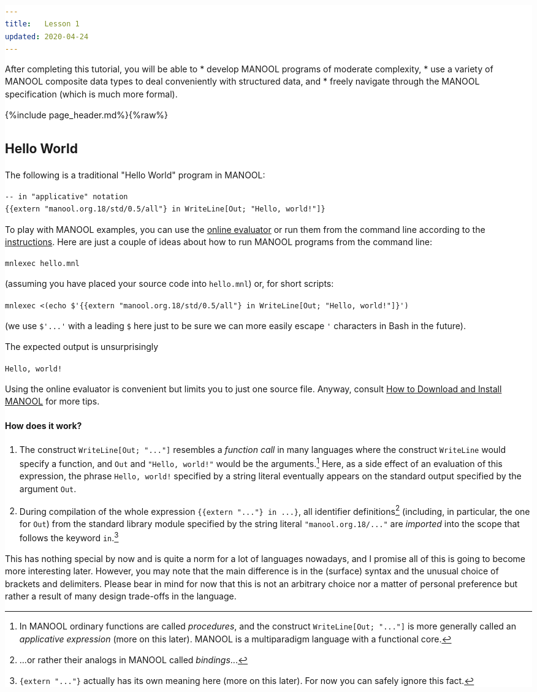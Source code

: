 ```yaml
---
title:   Lesson 1
updated: 2020-04-24
---
```


<aside markdown="1" class="right">
After completing this tutorial, you will be able to
  * develop MANOOL programs of moderate complexity,
  * use a variety of MANOOL composite data types to deal conveniently with structured data, and
  * freely navigate through the MANOOL specification (which is much more formal).
</aside>

{%include page_header.md%}{%raw%}


Hello World
----------------------------------------------------------------------------------------------------------------------------------------------------------------

The following is a traditional "Hello World" program in MANOOL:

    -- in "applicative" notation
    {{extern "manool.org.18/std/0.5/all"} in WriteLine[Out; "Hello, world!"]}

To play with MANOOL examples, you can use the [online evaluator] or run them from the command line according to the [instructions]. Here are just a couple of
ideas about how to run MANOOL programs from the command line:

    mnlexec hello.mnl

  (assuming you have placed your source code into `hello.mnl`) or, for short scripts:

    mnlexec <(echo $'{{extern "manool.org.18/std/0.5/all"} in WriteLine[Out; "Hello, world!"]}')

  (we use `$'...'` with a leading `$` here just to be sure we can more easily escape `'` characters in Bash in the future).

The expected output is unsurprisingly

    Hello, world!

Using the online evaluator is convenient but limits you to just one source file. Anyway, consult [How to Download and Install MANOOL][instructions] for more
tips.

[online evaluator]: /eval     "MANOOL Online Evaluator"
[instructions]:     /download "How to Download and Install MANOOL"

#### How does it work?

1. The construct `WriteLine[Out; "..."]` resembles a *function call* in many languages where the construct `WriteLine` would specify a function, and `Out` and
   `"Hello, world!"` would be the arguments.[^a1] Here, as a side effect of an evaluation of this expression, the phrase `Hello, world!` specified by a string
   literal eventually appears on the standard output specified by the argument `Out`.

2. During compilation of the whole expression `{{extern "..."} in ...}`, all identifier definitions[^a2] (including, in particular, the one for `Out`) from the
   standard library module specified by the string literal `"manool.org.18/..."` are *imported* into the scope that follows the keyword `in`.[^a3]

[^a1]: In MANOOL ordinary functions are called _procedures_, and the construct `WriteLine[Out; "..."]` is more generally called an _applicative expression_
       (more on this later). MANOOL is a multiparadigm language with a functional core.

[^a2]: ...or rather their analogs in MANOOL called _bindings_...

[^a3]: `{extern "..."}` actually has its own meaning here (more on this later). For now you can safely ignore this fact.

<aside markdown="1">
This has nothing special by now and is quite a norm for a lot of languages nowadays, and I promise all of this is going to become more interesting later.
However, you may note that the main difference is in the (surface) syntax and the unusual choice of brackets and delimiters. Please bear in mind for now that
this is not an arbitrary choice nor a matter of personal preference but rather a result of many design trade-offs in the language.
</aside>


[^a4]: ...although this particular example might fit better on a single line as we've already seen...
[comments]: /specification/core-language/syntax#h:comments "Comments"
